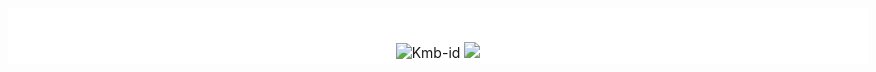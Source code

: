 <br><p align='center'><img src="https://komarev.com/ghpvc/?username=Kmb-id&label=Total%20Profile%20Visitor&color=071A2C&style=for-the-badge" alt="Kmb-id" />
<a href="https://api.daily.dev/get?r=Kmb-id"><img src="https://opencollective.com/vuejs/contributors.svg?width=900" /></a>
<p align='center'><a href="https://api.daily.dev/get?r=Kmb-id">
<p align="center">
